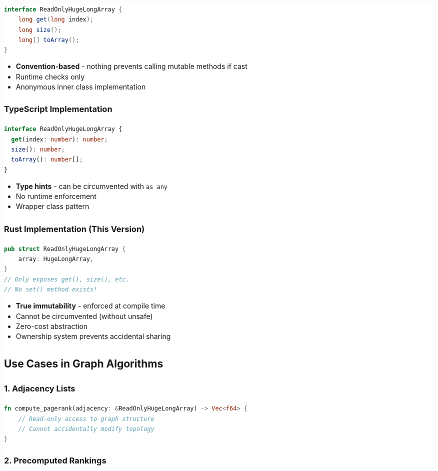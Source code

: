 ```java
interface ReadOnlyHugeLongArray {
    long get(long index);
    long size();
    long[] toArray();
}
```

- **Convention-based** - nothing prevents calling mutable methods if cast
- Runtime checks only
- Anonymous inner class implementation

### TypeScript Implementation

```typescript
interface ReadOnlyHugeLongArray {
  get(index: number): number;
  size(): number;
  toArray(): number[];
}
```

- **Type hints** - can be circumvented with `as any`
- No runtime enforcement
- Wrapper class pattern

### Rust Implementation (This Version)

```rust
pub struct ReadOnlyHugeLongArray {
    array: HugeLongArray,
}
// Only exposes get(), size(), etc.
// No set() method exists!
```

- **True immutability** - enforced at compile time
- Cannot be circumvented (without unsafe)
- Zero-cost abstraction
- Ownership system prevents accidental sharing

## Use Cases in Graph Algorithms

### 1. Adjacency Lists

```rust
fn compute_pagerank(adjacency: &ReadOnlyHugeLongArray) -> Vec<f64> {
    // Read-only access to graph structure
    // Cannot accidentally modify topology
}
```

### 2. Precomputed Rankings
